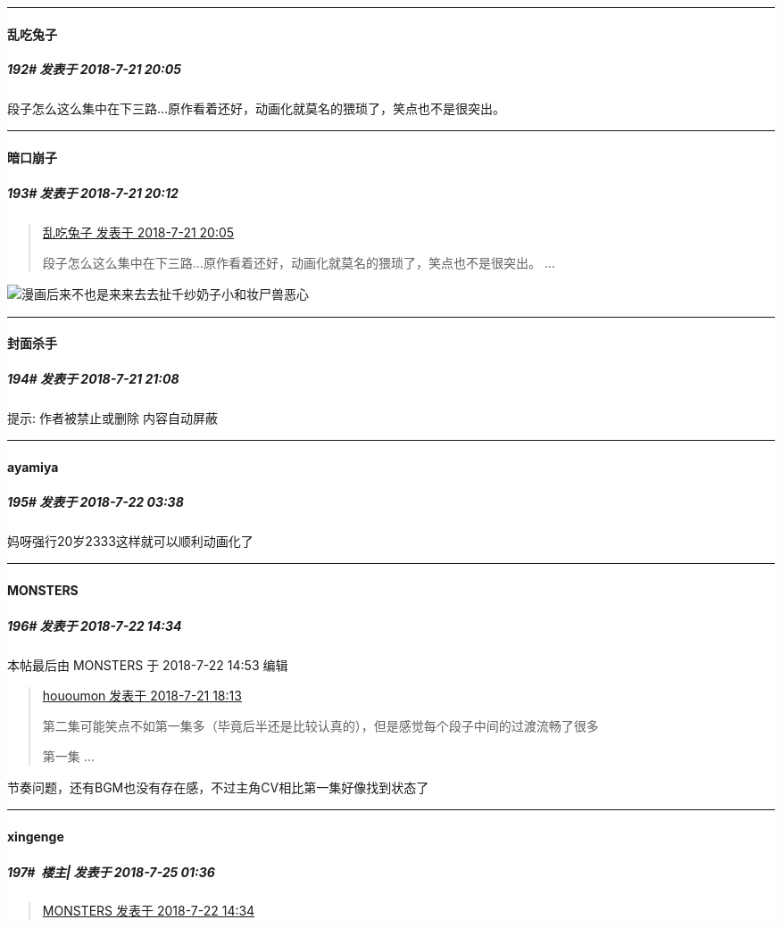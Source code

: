*****

####  乱吃兔子  
##### 192#       发表于 2018-7-21 20:05

段子怎么这么集中在下三路...原作看着还好，动画化就莫名的猥琐了，笑点也不是很突出。

*****

####  暗口崩子  
##### 193#       发表于 2018-7-21 20:12

<blockquote><a href="httphttps://bbs.saraba1st.com/2b/forum.php?mod=redirect&amp;goto=findpost&amp;pid=40403929&amp;ptid=1551942" target="_blank">乱吃兔子 发表于 2018-7-21 20:05</a>

段子怎么这么集中在下三路...原作看着还好，动画化就莫名的猥琐了，笑点也不是很突出。 ...</blockquote>
<img src="https://static.saraba1st.com/image/smiley/face2017/001.png" referrerpolicy="no-referrer">漫画后来不也是来来去去扯千纱奶子小和妆尸兽恶心

*****

####  封面杀手  
##### 194#       发表于 2018-7-21 21:08

提示: 作者被禁止或删除 内容自动屏蔽

*****

####  ayamiya  
##### 195#       发表于 2018-7-22 03:38

妈呀强行20岁2333这样就可以顺利动画化了

*****

####  MONSTERS  
##### 196#       发表于 2018-7-22 14:34

 本帖最后由 MONSTERS 于 2018-7-22 14:53 编辑 
<blockquote><a href="httphttps://bbs.saraba1st.com/2b/forum.php?mod=redirect&amp;goto=findpost&amp;pid=40402974&amp;ptid=1551942" target="_blank">hououmon 发表于 2018-7-21 18:13</a>

第二集可能笑点不如第一集多（毕竟后半还是比较认真的），但是感觉每个段子中间的过渡流畅了很多

第一集 ...</blockquote>

节奏问题，还有BGM也没有存在感，不过主角CV相比第一集好像找到状态了

*****

####  xingenge  
##### 197#         楼主| 发表于 2018-7-25 01:36

<blockquote><a href="httphttps://bbs.saraba1st.com/2b/forum.php?mod=redirect&amp;goto=findpost&amp;pid=40410118&amp;ptid=1551942" target="_blank">MONSTERS 发表于 2018-7-22 14:34</a>
